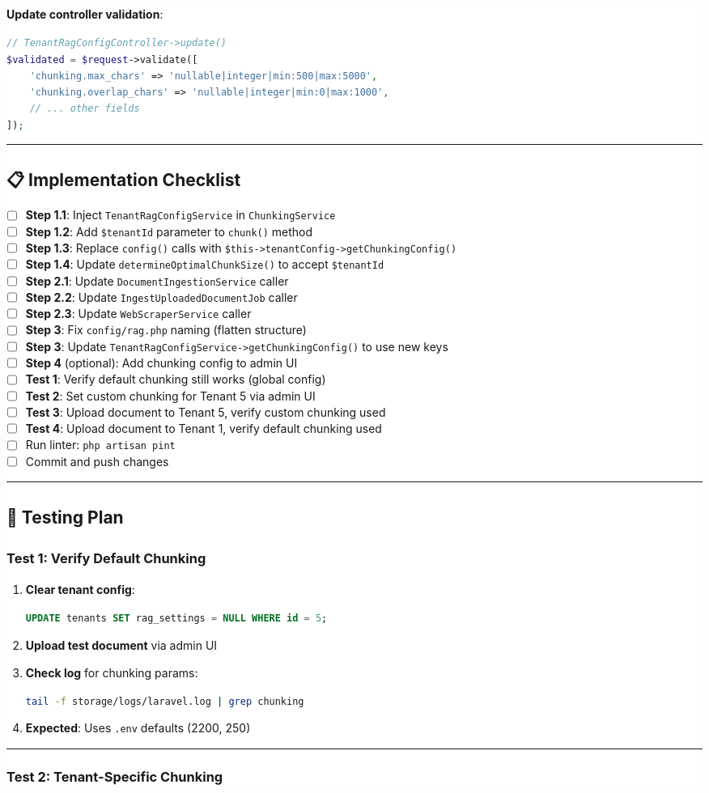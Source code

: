 **Update controller validation**:
```php
// TenantRagConfigController->update()
$validated = $request->validate([
    'chunking.max_chars' => 'nullable|integer|min:500|max:5000',
    'chunking.overlap_chars' => 'nullable|integer|min:0|max:1000',
    // ... other fields
]);
```

---

## 📋 Implementation Checklist

- [ ] **Step 1.1**: Inject `TenantRagConfigService` in `ChunkingService`
- [ ] **Step 1.2**: Add `$tenantId` parameter to `chunk()` method
- [ ] **Step 1.3**: Replace `config()` calls with `$this->tenantConfig->getChunkingConfig()`
- [ ] **Step 1.4**: Update `determineOptimalChunkSize()` to accept `$tenantId`
- [ ] **Step 2.1**: Update `DocumentIngestionService` caller
- [ ] **Step 2.2**: Update `IngestUploadedDocumentJob` caller
- [ ] **Step 2.3**: Update `WebScraperService` caller
- [ ] **Step 3**: Fix `config/rag.php` naming (flatten structure)
- [ ] **Step 3**: Update `TenantRagConfigService->getChunkingConfig()` to use new keys
- [ ] **Step 4** (optional): Add chunking config to admin UI
- [ ] **Test 1**: Verify default chunking still works (global config)
- [ ] **Test 2**: Set custom chunking for Tenant 5 via admin UI
- [ ] **Test 3**: Upload document to Tenant 5, verify custom chunking used
- [ ] **Test 4**: Upload document to Tenant 1, verify default chunking used
- [ ] Run linter: `php artisan pint`
- [ ] Commit and push changes

---

## 🧪 Testing Plan

### Test 1: Verify Default Chunking

1. **Clear tenant config**:
   ```sql
   UPDATE tenants SET rag_settings = NULL WHERE id = 5;
   ```

2. **Upload test document** via admin UI

3. **Check log** for chunking params:
   ```bash
   tail -f storage/logs/laravel.log | grep chunking
   ```

4. **Expected**: Uses `.env` defaults (2200, 250)

---

### Test 2: Tenant-Specific Chunking
